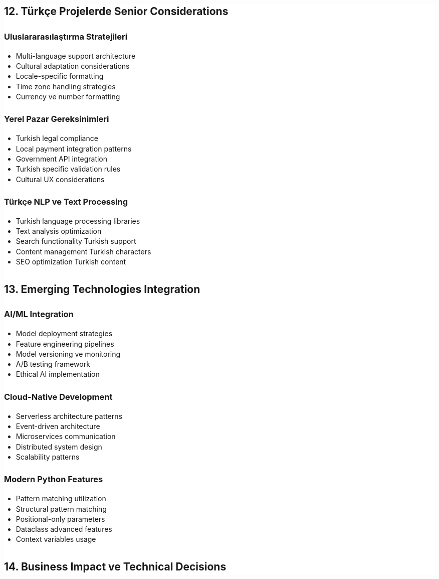## 12. Türkçe Projelerde Senior Considerations

### Uluslararasılaştırma Stratejileri
- Multi-language support architecture
- Cultural adaptation considerations
- Locale-specific formatting
- Time zone handling strategies
- Currency ve number formatting

### Yerel Pazar Gereksinimleri
- Turkish legal compliance
- Local payment integration patterns
- Government API integration
- Turkish specific validation rules
- Cultural UX considerations

### Türkçe NLP ve Text Processing
- Turkish language processing libraries
- Text analysis optimization
- Search functionality Turkish support
- Content management Turkish characters
- SEO optimization Turkish content

## 13. Emerging Technologies Integration

### AI/ML Integration
- Model deployment strategies
- Feature engineering pipelines
- Model versioning ve monitoring
- A/B testing framework
- Ethical AI implementation

### Cloud-Native Development
- Serverless architecture patterns
- Event-driven architecture
- Microservices communication
- Distributed system design
- Scalability patterns

### Modern Python Features
- Pattern matching utilization
- Structural pattern matching
- Positional-only parameters
- Dataclass advanced features
- Context variables usage

## 14. Business Impact ve Technical Decisions
